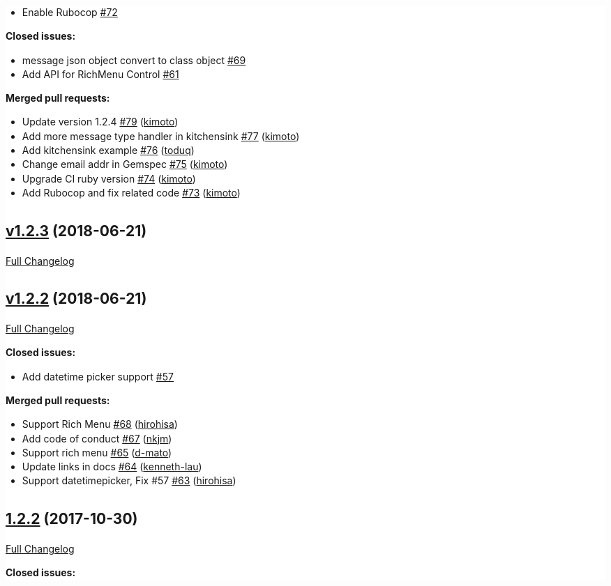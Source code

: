 - Enable Rubocop [\#72](https://github.com/line/line-bot-sdk-ruby/issues/72)

**Closed issues:**

- message json object convert to class object [\#69](https://github.com/line/line-bot-sdk-ruby/issues/69)
- Add API for RichMenu Control [\#61](https://github.com/line/line-bot-sdk-ruby/issues/61)

**Merged pull requests:**

- Update version 1.2.4 [\#79](https://github.com/line/line-bot-sdk-ruby/pull/79) ([kimoto](https://github.com/kimoto))
- Add more message type handler in kitchensink [\#77](https://github.com/line/line-bot-sdk-ruby/pull/77) ([kimoto](https://github.com/kimoto))
- Add kitchensink example [\#76](https://github.com/line/line-bot-sdk-ruby/pull/76) ([toduq](https://github.com/toduq))
- Change email addr in Gemspec [\#75](https://github.com/line/line-bot-sdk-ruby/pull/75) ([kimoto](https://github.com/kimoto))
- Upgrade CI ruby version [\#74](https://github.com/line/line-bot-sdk-ruby/pull/74) ([kimoto](https://github.com/kimoto))
- Add Rubocop and fix related code [\#73](https://github.com/line/line-bot-sdk-ruby/pull/73) ([kimoto](https://github.com/kimoto))

## [v1.2.3](https://github.com/line/line-bot-sdk-ruby/tree/v1.2.3) (2018-06-21)
[Full Changelog](https://github.com/line/line-bot-sdk-ruby/compare/v1.2.2...v1.2.3)

## [v1.2.2](https://github.com/line/line-bot-sdk-ruby/tree/v1.2.2) (2018-06-21)
[Full Changelog](https://github.com/line/line-bot-sdk-ruby/compare/1.2.2...v1.2.2)

**Closed issues:**

- Add datetime picker support [\#57](https://github.com/line/line-bot-sdk-ruby/issues/57)

**Merged pull requests:**

- Support Rich Menu [\#68](https://github.com/line/line-bot-sdk-ruby/pull/68) ([hirohisa](https://github.com/hirohisa))
- Add code of conduct [\#67](https://github.com/line/line-bot-sdk-ruby/pull/67) ([nkjm](https://github.com/nkjm))
- Support rich menu [\#65](https://github.com/line/line-bot-sdk-ruby/pull/65) ([d-mato](https://github.com/d-mato))
- Update links in docs [\#64](https://github.com/line/line-bot-sdk-ruby/pull/64) ([kenneth-lau](https://github.com/kenneth-lau))
- Support datetimepicker, Fix \#57 [\#63](https://github.com/line/line-bot-sdk-ruby/pull/63) ([hirohisa](https://github.com/hirohisa))

## [1.2.2](https://github.com/line/line-bot-sdk-ruby/tree/1.2.2) (2017-10-30)
[Full Changelog](https://github.com/line/line-bot-sdk-ruby/compare/1.2.1...1.2.2)

**Closed issues:**
